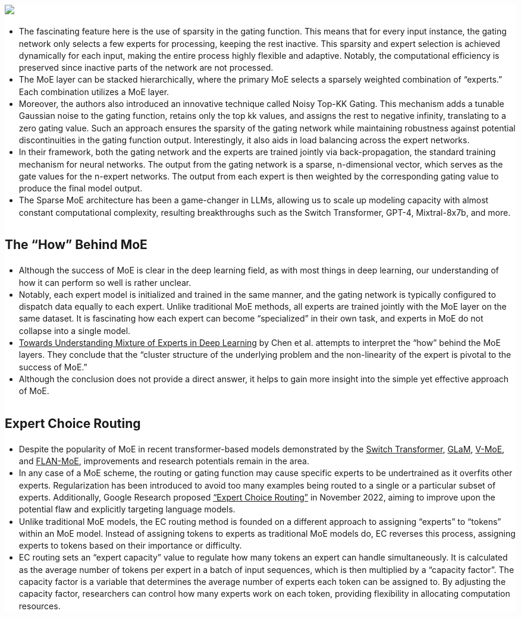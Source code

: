 ![](https://aman.ai/primers/ai/assets/mixture-of-experts/moe.jpg)

- The fascinating feature here is the use of sparsity in the gating function. This means that for every input instance, the gating network only selects a few experts for processing, keeping the rest inactive. This sparsity and expert selection is achieved dynamically for each input, making the entire process highly flexible and adaptive. Notably, the computational efficiency is preserved since inactive parts of the network are not processed.
- The MoE layer can be stacked hierarchically, where the primary MoE selects a sparsely weighted combination of “experts.” Each combination utilizes a MoE layer.
- Moreover, the authors also introduced an innovative technique called Noisy Top-KK Gating. This mechanism adds a tunable Gaussian noise to the gating function, retains only the top kk values, and assigns the rest to negative infinity, translating to a zero gating value. Such an approach ensures the sparsity of the gating network while maintaining robustness against potential discontinuities in the gating function output. Interestingly, it also aids in load balancing across the expert networks.
- In their framework, both the gating network and the experts are trained jointly via back-propagation, the standard training mechanism for neural networks. The output from the gating network is a sparse, n-dimensional vector, which serves as the gate values for the n-expert networks. The output from each expert is then weighted by the corresponding gating value to produce the final model output.
- The Sparse MoE architecture has been a game-changer in LLMs, allowing us to scale up modeling capacity with almost constant computational complexity, resulting breakthroughs such as the Switch Transformer, GPT-4, Mixtral-8x7b, and more.

## The “How” Behind MoE

- Although the success of MoE is clear in the deep learning field, as with most things in deep learning, our understanding of how it can perform so well is rather unclear.
- Notably, each expert model is initialized and trained in the same manner, and the gating network is typically configured to dispatch data equally to each expert. Unlike traditional MoE methods, all experts are trained jointly with the MoE layer on the same dataset. It is fascinating how each expert can become “specialized” in their own task, and experts in MoE do not collapse into a single model.
- [Towards Understanding Mixture of Experts in Deep Learning](https://arxiv.org/abs/2208.02813) by Chen et al. attempts to interpret the “how” behind the MoE layers. They conclude that the “cluster structure of the underlying problem and the non-linearity of the expert is pivotal to the success of MoE.”
- Although the conclusion does not provide a direct answer, it helps to gain more insight into the simple yet effective approach of MoE.

## Expert Choice Routing

- Despite the popularity of MoE in recent transformer-based models demonstrated by the [Switch Transformer](https://arxiv.org/abs/2101.03961), [GLaM](https://arxiv.org/abs/2112.06905), [V-MoE](https://arxiv.org/abs/2106.05974), and [FLAN-MoE](https://arxiv.org/abs/2305.14705), improvements and research potentials remain in the area.
- In any case of a MoE scheme, the routing or gating function may cause specific experts to be undertrained as it overfits other experts. Regularization has been introduced to avoid too many examples being routed to a single or a particular subset of experts. Additionally, Google Research proposed [“Expert Choice Routing”](https://ai.googleblog.com/2022/11/mixture-of-experts-with-expert-choice.html?m=1) in November 2022, aiming to improve upon the potential flaw and explicitly targeting language models.
- Unlike traditional MoE models, the EC routing method is founded on a different approach to assigning “experts” to “tokens” within an MoE model. Instead of assigning tokens to experts as traditional MoE models do, EC reverses this process, assigning experts to tokens based on their importance or difficulty.
- EC routing sets an “expert capacity” value to regulate how many tokens an expert can handle simultaneously. It is calculated as the average number of tokens per expert in a batch of input sequences, which is then multiplied by a “capacity factor”. The capacity factor is a variable that determines the average number of experts each token can be assigned to. By adjusting the capacity factor, researchers can control how many experts work on each token, providing flexibility in allocating computation resources.